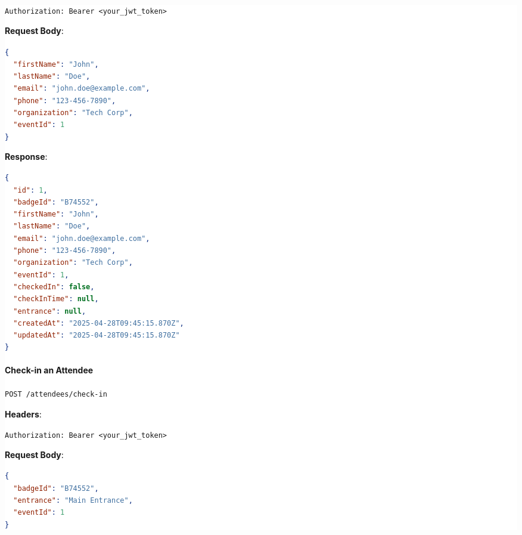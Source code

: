 ```
Authorization: Bearer <your_jwt_token>
```

**Request Body**:

```json
{
  "firstName": "John",
  "lastName": "Doe",
  "email": "john.doe@example.com",
  "phone": "123-456-7890",
  "organization": "Tech Corp",
  "eventId": 1
}
```

**Response**:

```json
{
  "id": 1,
  "badgeId": "B74552",
  "firstName": "John",
  "lastName": "Doe",
  "email": "john.doe@example.com",
  "phone": "123-456-7890",
  "organization": "Tech Corp",
  "eventId": 1,
  "checkedIn": false,
  "checkInTime": null,
  "entrance": null,
  "createdAt": "2025-04-28T09:45:15.870Z",
  "updatedAt": "2025-04-28T09:45:15.870Z"
}
```

#### Check-in an Attendee

```
POST /attendees/check-in
```

**Headers**:

```
Authorization: Bearer <your_jwt_token>
```

**Request Body**:

```json
{
  "badgeId": "B74552",
  "entrance": "Main Entrance",
  "eventId": 1
}
```
